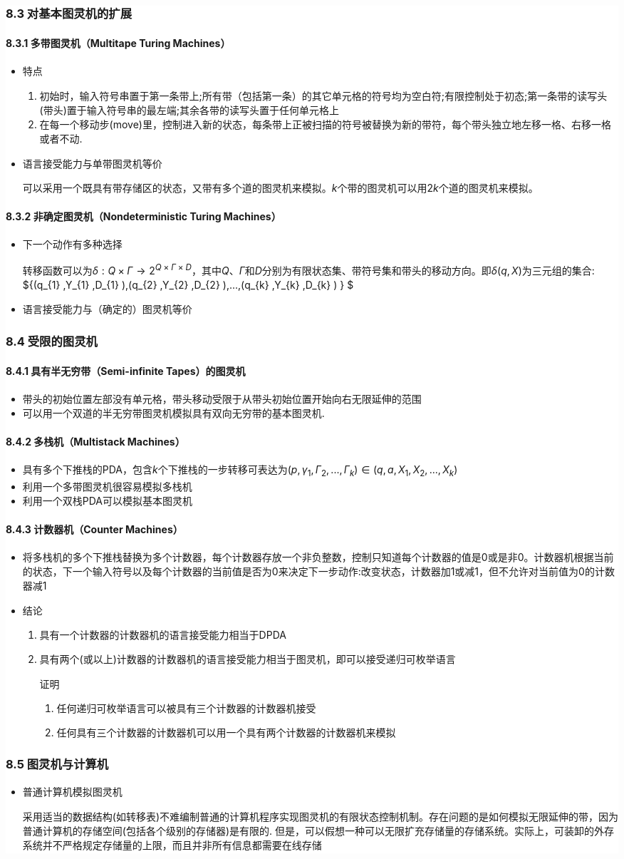 ### 8.3 对基本图灵机的扩展

#### 8.3.1 多带图灵机（Multitape Turing Machines）

- 特点

  1. 初始时，输入符号串置于第一条带上;所有带（包括第一条）的其它单元格的符号均为空白符;有限控制处于初态;第一条带的读写头(带头)置于输入符号串的最左端;其余各带的读写头置于任何单元格上
  2. 在每一个移动步(move)里，控制进入新的状态，每条带上正被扫描的符号被替换为新的带符，每个带头独立地左移一格、右移一格或者不动.

- 语言接受能力与单带图灵机等价

  可以采用一个既具有带存储区的状态，又带有多个道的图灵机来模拟。$k$个带的图灵机可以用$2k$个道的图灵机来模拟。

#### 8.3.2 非确定图灵机（Nondeterministic Turing Machines）

- 下一个动作有多种选择

  转移函数可以为$\delta:Q\times \Gamma \to 2^{Q\times \Gamma\times D}$，其中$Q$、$\Gamma$和$D$分别为有限状态集、带符号集和带头的移动方向。即$\delta(q,X)$为三元组的集合: $\{(q_{1} ,Y_{1} ,D_{1} ),(q_{2} ,Y_{2} ,D_{2} ),...,(q_{k} ,Y_{k} ,D_{k} ) \} $

- 语言接受能力与（确定的）图灵机等价

### 8.4 受限的图灵机

#### 8.4.1 具有半无穷带（Semi-infinite Tapes）的图灵机

- 带头的初始位置左部没有单元格，带头移动受限于从带头初始位置开始向右无限延伸的范围
- 可以用一个双道的半无穷带图灵机模拟具有双向无穷带的基本图灵机.

#### 8.4.2 多栈机（Multistack Machines）

- 具有多个下推栈的PDA，包含$k$个下推栈的一步转移可表达为$(p, \gamma_{1}, \Gamma_{2}, ..., \Gamma_{k})\in(q, a, X_{1}, X_{2}, ..., X_{k})$
- 利用一个多带图灵机很容易模拟多栈机
- 利用一个双栈PDA可以模拟基本图灵机

#### 8.4.3 计数器机（Counter Machines）

- 将多栈机的多个下推栈替换为多个计数器，每个计数器存放一个非负整数，控制只知道每个计数器的值是0或是非0。计数器机根据当前的状态，下一个输入符号以及每个计数器的当前值是否为0来决定下一步动作:改变状态，计数器加1或减1，但不允许对当前值为0的计数器减1

- 结论
  1. 具有一个计数器的计数器机的语言接受能力相当于DPDA
  
  2. 具有两个(或以上)计数器的计数器机的语言接受能力相当于图灵机，即可以接受递归可枚举语言
  
     证明
  
     1. 任何递归可枚举语言可以被具有三个计数器的计数器机接受
  
     2. 任何具有三个计数器的计数器机可以用一个具有两个计数器的计数器机来模拟

### 8.5 图灵机与计算机

- 普通计算机模拟图灵机

  采用适当的数据结构(如转移表)不难编制普通的计算机程序实现图灵机的有限状态控制机制。存在问题的是如何模拟无限延伸的带，因为普通计算机的存储空间(包括各个级别的存储器)是有限的. 但是，可以假想一种可以无限扩充存储量的存储系统。实际上，可装卸的外存系统并不严格规定存储量的上限，而且并非所有信息都需要在线存储
